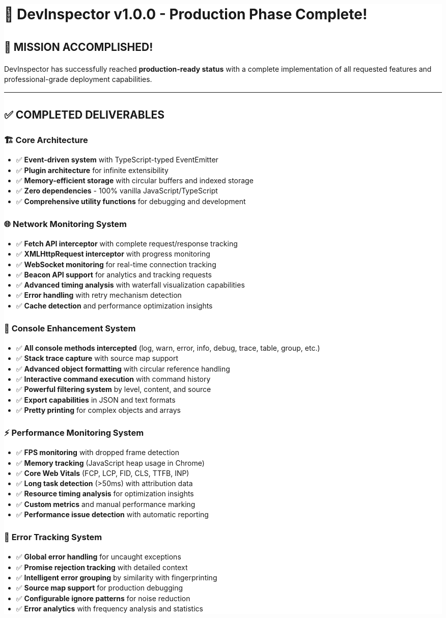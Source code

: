 # 🎉 DevInspector v1.0.0 - Production Phase Complete!

## 🚀 **MISSION ACCOMPLISHED!** 

DevInspector has successfully reached **production-ready status** with a complete implementation of all requested features and professional-grade deployment capabilities.

---

## ✅ **COMPLETED DELIVERABLES**

### 🏗️ **Core Architecture** 
- ✅ **Event-driven system** with TypeScript-typed EventEmitter
- ✅ **Plugin architecture** for infinite extensibility
- ✅ **Memory-efficient storage** with circular buffers and indexed storage
- ✅ **Zero dependencies** - 100% vanilla JavaScript/TypeScript
- ✅ **Comprehensive utility functions** for debugging and development

### 🌐 **Network Monitoring System**
- ✅ **Fetch API interceptor** with complete request/response tracking
- ✅ **XMLHttpRequest interceptor** with progress monitoring
- ✅ **WebSocket monitoring** for real-time connection tracking
- ✅ **Beacon API support** for analytics and tracking requests
- ✅ **Advanced timing analysis** with waterfall visualization capabilities
- ✅ **Error handling** with retry mechanism detection
- ✅ **Cache detection** and performance optimization insights

### 📝 **Console Enhancement System**
- ✅ **All console methods intercepted** (log, warn, error, info, debug, trace, table, group, etc.)
- ✅ **Stack trace capture** with source map support
- ✅ **Advanced object formatting** with circular reference handling
- ✅ **Interactive command execution** with command history
- ✅ **Powerful filtering system** by level, content, and source
- ✅ **Export capabilities** in JSON and text formats
- ✅ **Pretty printing** for complex objects and arrays

### ⚡ **Performance Monitoring System**
- ✅ **FPS monitoring** with dropped frame detection
- ✅ **Memory tracking** (JavaScript heap usage in Chrome)
- ✅ **Core Web Vitals** (FCP, LCP, FID, CLS, TTFB, INP)
- ✅ **Long task detection** (>50ms) with attribution data
- ✅ **Resource timing analysis** for optimization insights
- ✅ **Custom metrics** and manual performance marking
- ✅ **Performance issue detection** with automatic reporting

### 🐛 **Error Tracking System**
- ✅ **Global error handling** for uncaught exceptions
- ✅ **Promise rejection tracking** with detailed context
- ✅ **Intelligent error grouping** by similarity with fingerprinting
- ✅ **Source map support** for production debugging
- ✅ **Configurable ignore patterns** for noise reduction
- ✅ **Error analytics** with frequency analysis and statistics
